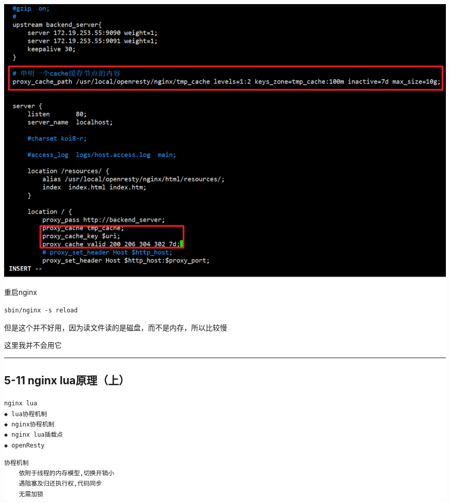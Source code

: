 ![1584256857684](picture/1584256857684.png)

重启nginx

```
sbin/nginx -s reload
```

但是这个并不好用，因为读文件读的是磁盘，而不是内存，所以比较慢

这里我并不会用它

---

##  5-11 nginx lua原理（上） 

```
nginx lua
◆ lua协程机制
◆ nginx协程机制
◆ nginx lua插载点
◆ openResty
```

```
协程机制
	依附于线程的内存模型,切换开销小
	遇阻塞及归还执行权,代码同步
	无需加锁
```
